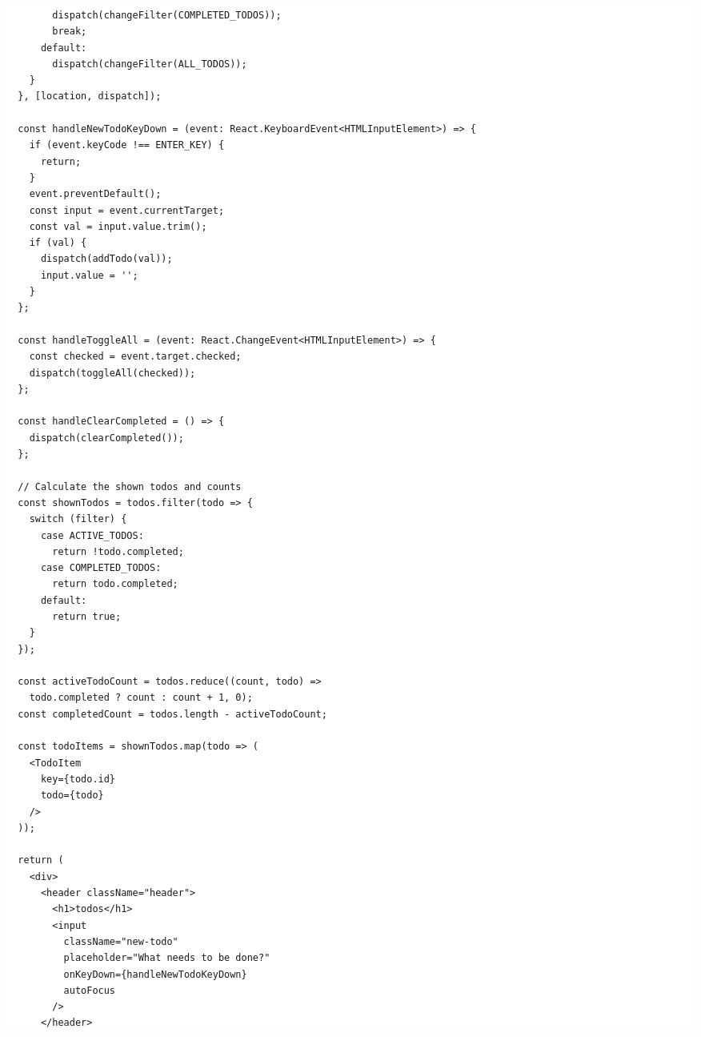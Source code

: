 ```tsx
        dispatch(changeFilter(COMPLETED_TODOS));
        break;
      default:
        dispatch(changeFilter(ALL_TODOS));
    }
  }, [location, dispatch]);

  const handleNewTodoKeyDown = (event: React.KeyboardEvent<HTMLInputElement>) => {
    if (event.keyCode !== ENTER_KEY) {
      return;
    }
    event.preventDefault();
    const input = event.currentTarget;
    const val = input.value.trim();
    if (val) {
      dispatch(addTodo(val));
      input.value = '';
    }
  };

  const handleToggleAll = (event: React.ChangeEvent<HTMLInputElement>) => {
    const checked = event.target.checked;
    dispatch(toggleAll(checked));
  };

  const handleClearCompleted = () => {
    dispatch(clearCompleted());
  };

  // Calculate the shown todos and counts
  const shownTodos = todos.filter(todo => {
    switch (filter) {
      case ACTIVE_TODOS:
        return !todo.completed;
      case COMPLETED_TODOS:
        return todo.completed;
      default:
        return true;
    }
  });

  const activeTodoCount = todos.reduce((count, todo) => 
    todo.completed ? count : count + 1, 0);
  const completedCount = todos.length - activeTodoCount;

  const todoItems = shownTodos.map(todo => (
    <TodoItem
      key={todo.id}
      todo={todo}
    />
  ));

  return (
    <div>
      <header className="header">
        <h1>todos</h1>
        <input
          className="new-todo"
          placeholder="What needs to be done?"
          onKeyDown={handleNewTodoKeyDown}
          autoFocus
        />
      </header>
```
